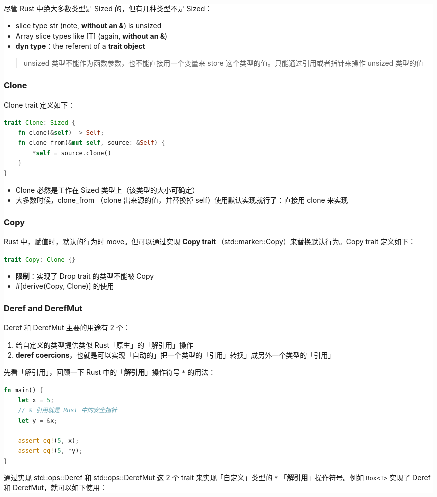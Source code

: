 尽管 Rust 中绝大多数类型是 Sized 的，但有几种类型不是 Sized：

* slice type str (note, **without an &**) is unsized
* Array slice types like [T] (again, **without an &**)
* **dyn type**：the referent of a **trait object**

> unsized 类型不能作为函数参数，也不能直接用一个变量来 store 这个类型的值。只能通过引用或者指针来操作 unsized 类型的值

### Clone

Clone trait 定义如下：

```rust
trait Clone: Sized {
    fn clone(&self) -> Self;
    fn clone_from(&mut self, source: &Self) {
        *self = source.clone()
    }
}
```

* Clone 必然是工作在 Sized 类型上（该类型的大小可确定）
* 大多数时候，clone_from （clone 出来源的值，并替换掉 self）使用默认实现就行了：直接用 clone 来实现

### Copy

Rust 中，赋值时，默认的行为时 move。但可以通过实现 **Copy trait** （std::marker::Copy）来替换默认行为。Copy trait 定义如下：

```rust
trait Copy: Clone {}
```

* **限制**：实现了 Drop trait 的类型不能被 Copy
* \#[derive(Copy, Clone)] 的使用

### Deref and DerefMut

Deref 和 DerefMut 主要的用途有 2 个：

1. 给自定义的类型提供类似 Rust「原生」的「解引用」操作
2. **deref coercions**，也就是可以实现「自动的」把一个类型的「引用」转换」成另外一个类型的「引用」

先看「解引用」，回顾一下 Rust 中的「**解引用**」操作符号 `*` 的用法：

```rust
fn main() {
    let x = 5;
    // & 引用就是 Rust 中的安全指针
    let y = &x;

    assert_eq!(5, x);
    assert_eq!(5, *y);
}
```

通过实现 std::ops::Deref 和 std::ops::DerefMut 这 2 个 trait 来实现「自定义」类型的 `*` 「**解引用**」操作符号。例如 `Box<T>` 实现了 Deref 和 DerefMut，就可以如下使用：
